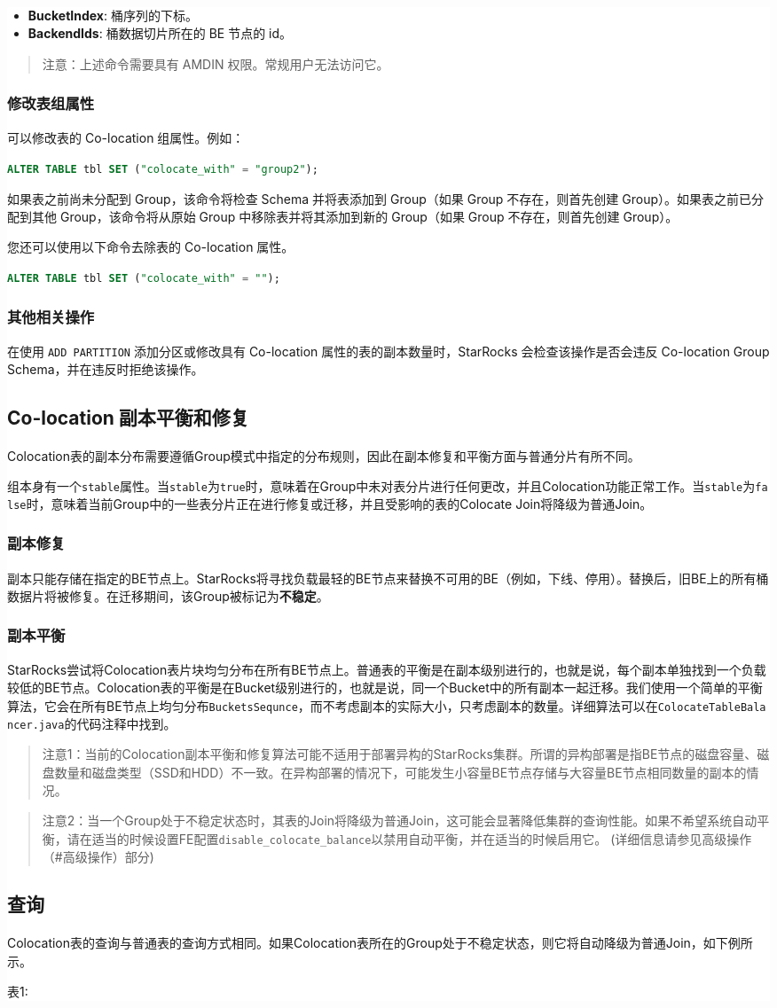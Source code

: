 * **BucketIndex**: 桶序列的下标。
* **BackendIds**: 桶数据切片所在的 BE 节点的 id。

> 注意：上述命令需要具有 AMDIN 权限。常规用户无法访问它。

### 修改表组属性

可以修改表的 Co-location 组属性。例如：

~~~SQL
ALTER TABLE tbl SET ("colocate_with" = "group2");
~~~

如果表之前尚未分配到 Group，该命令将检查 Schema 并将表添加到 Group（如果 Group 不存在，则首先创建 Group）。如果表之前已分配到其他 Group，该命令将从原始 Group 中移除表并将其添加到新的 Group（如果 Group 不存在，则首先创建 Group）。

您还可以使用以下命令去除表的 Co-location 属性。

~~~SQL
ALTER TABLE tbl SET ("colocate_with" = "");
~~~

### 其他相关操作

在使用 `ADD PARTITION` 添加分区或修改具有 Co-location 属性的表的副本数量时，StarRocks 会检查该操作是否会违反 Co-location Group Schema，并在违反时拒绝该操作。

## Co-location 副本平衡和修复

Colocation表的副本分布需要遵循Group模式中指定的分布规则，因此在副本修复和平衡方面与普通分片有所不同。

组本身有一个`stable`属性。当`stable`为`true`时，意味着在Group中未对表分片进行任何更改，并且Colocation功能正常工作。当`stable`为`false`时，意味着当前Group中的一些表分片正在进行修复或迁移，并且受影响的表的Colocate Join将降级为普通Join。

### 副本修复

副本只能存储在指定的BE节点上。StarRocks将寻找负载最轻的BE节点来替换不可用的BE（例如，下线、停用）。替换后，旧BE上的所有桶数据片将被修复。在迁移期间，该Group被标记为**不稳定**。

### 副本平衡

StarRocks尝试将Colocation表片块均匀分布在所有BE节点上。普通表的平衡是在副本级别进行的，也就是说，每个副本单独找到一个负载较低的BE节点。Colocation表的平衡是在Bucket级别进行的，也就是说，同一个Bucket中的所有副本一起迁移。我们使用一个简单的平衡算法，它会在所有BE节点上均匀分布`BucketsSequnce`，而不考虑副本的实际大小，只考虑副本的数量。详细算法可以在`ColocateTableBalancer.java`的代码注释中找到。

> 注意1：当前的Colocation副本平衡和修复算法可能不适用于部署异构的StarRocks集群。所谓的异构部署是指BE节点的磁盘容量、磁盘数量和磁盘类型（SSD和HDD）不一致。在异构部署的情况下，可能发生小容量BE节点存储与大容量BE节点相同数量的副本的情况。

> 注意2：当一个Group处于不稳定状态时，其表的Join将降级为普通Join，这可能会显著降低集群的查询性能。如果不希望系统自动平衡，请在适当的时候设置FE配置`disable_colocate_balance`以禁用自动平衡，并在适当的时候启用它。 (详细信息请参见高级操作（#高级操作）部分)

## 查询

Colocation表的查询与普通表的查询方式相同。如果Colocation表所在的Group处于不稳定状态，则它将自动降级为普通Join，如下例所示。

表1:
